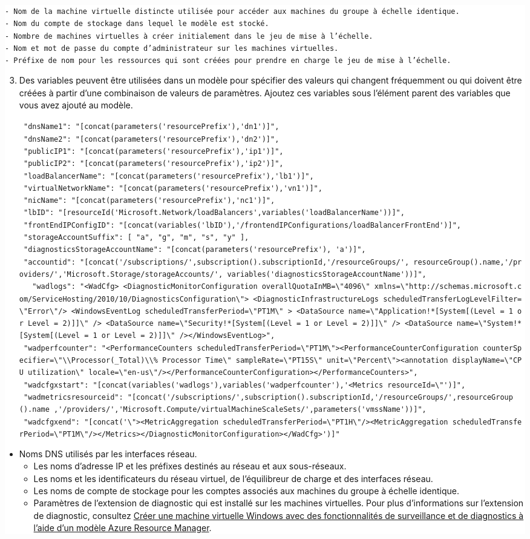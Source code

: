     - Nom de la machine virtuelle distincte utilisée pour accéder aux machines du groupe à échelle identique.
    - Nom du compte de stockage dans lequel le modèle est stocké.
    - Nombre de machines virtuelles à créer initialement dans le jeu de mise à l’échelle.
    - Nom et mot de passe du compte d’administrateur sur les machines virtuelles.
    - Préfixe de nom pour les ressources qui sont créées pour prendre en charge le jeu de mise à l’échelle.
    
3. Des variables peuvent être utilisées dans un modèle pour spécifier des valeurs qui changent fréquemment ou qui doivent être créées à partir d’une combinaison de valeurs de paramètres. Ajoutez ces variables sous l’élément parent des variables que vous avez ajouté au modèle.

        "dnsName1": "[concat(parameters('resourcePrefix'),'dn1')]",
        "dnsName2": "[concat(parameters('resourcePrefix'),'dn2')]",
        "publicIP1": "[concat(parameters('resourcePrefix'),'ip1')]",
        "publicIP2": "[concat(parameters('resourcePrefix'),'ip2')]",
        "loadBalancerName": "[concat(parameters('resourcePrefix'),'lb1')]",
        "virtualNetworkName": "[concat(parameters('resourcePrefix'),'vn1')]",
        "nicName": "[concat(parameters('resourcePrefix'),'nc1')]",
        "lbID": "[resourceId('Microsoft.Network/loadBalancers',variables('loadBalancerName'))]",
        "frontEndIPConfigID": "[concat(variables('lbID'),'/frontendIPConfigurations/loadBalancerFrontEnd')]",
        "storageAccountSuffix": [ "a", "g", "m", "s", "y" ],
        "diagnosticsStorageAccountName": "[concat(parameters('resourcePrefix'), 'a')]",
        "accountid": "[concat('/subscriptions/',subscription().subscriptionId,'/resourceGroups/', resourceGroup().name,'/providers/','Microsoft.Storage/storageAccounts/', variables('diagnosticsStorageAccountName'))]",
          "wadlogs": "<WadCfg> <DiagnosticMonitorConfiguration overallQuotaInMB=\"4096\" xmlns=\"http://schemas.microsoft.com/ServiceHosting/2010/10/DiagnosticsConfiguration\"> <DiagnosticInfrastructureLogs scheduledTransferLogLevelFilter=\"Error\"/> <WindowsEventLog scheduledTransferPeriod=\"PT1M\" > <DataSource name=\"Application!*[System[(Level = 1 or Level = 2)]]\" /> <DataSource name=\"Security!*[System[(Level = 1 or Level = 2)]]\" /> <DataSource name=\"System!*[System[(Level = 1 or Level = 2)]]\" /></WindowsEventLog>",
        "wadperfcounter": "<PerformanceCounters scheduledTransferPeriod=\"PT1M\"><PerformanceCounterConfiguration counterSpecifier=\"\\Processor(_Total)\\% Processor Time\" sampleRate=\"PT15S\" unit=\"Percent\"><annotation displayName=\"CPU utilization\" locale=\"en-us\"/></PerformanceCounterConfiguration></PerformanceCounters>",
        "wadcfgxstart": "[concat(variables('wadlogs'),variables('wadperfcounter'),'<Metrics resourceId=\"')]",
        "wadmetricsresourceid": "[concat('/subscriptions/',subscription().subscriptionId,'/resourceGroups/',resourceGroup().name ,'/providers/','Microsoft.Compute/virtualMachineScaleSets/',parameters('vmssName'))]",
        "wadcfgxend": "[concat('\"><MetricAggregation scheduledTransferPeriod=\"PT1H\"/><MetricAggregation scheduledTransferPeriod=\"PT1M\"/></Metrics></DiagnosticMonitorConfiguration></WadCfg>')]"

  - Noms DNS utilisés par les interfaces réseau.
    - Les noms d’adresse IP et les préfixes destinés au réseau et aux sous-réseaux.
    - Les noms et les identificateurs du réseau virtuel, de l’équilibreur de charge et des interfaces réseau.
    - Les noms de compte de stockage pour les comptes associés aux machines du groupe à échelle identique.
    - Paramètres de l’extension de diagnostic qui est installé sur les machines virtuelles. Pour plus d’informations sur l’extension de diagnostic, consultez [Créer une machine virtuelle Windows avec des fonctionnalités de surveillance et de diagnostics à l’aide d’un modèle Azure Resource Manager](../virtual-machines/virtual-machines-windows-extensions-diagnostics-template.md).
    